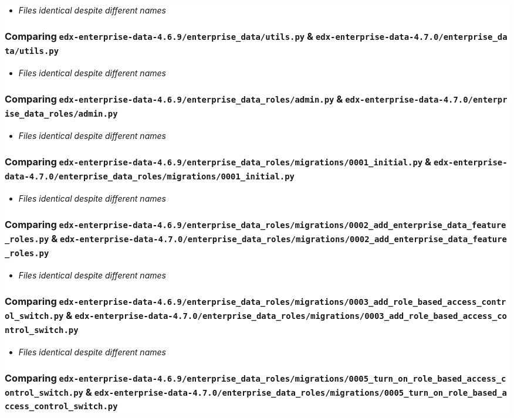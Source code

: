  * *Files identical despite different names*

### Comparing `edx-enterprise-data-4.6.9/enterprise_data/utils.py` & `edx-enterprise-data-4.7.0/enterprise_data/utils.py`

 * *Files identical despite different names*

### Comparing `edx-enterprise-data-4.6.9/enterprise_data_roles/admin.py` & `edx-enterprise-data-4.7.0/enterprise_data_roles/admin.py`

 * *Files identical despite different names*

### Comparing `edx-enterprise-data-4.6.9/enterprise_data_roles/migrations/0001_initial.py` & `edx-enterprise-data-4.7.0/enterprise_data_roles/migrations/0001_initial.py`

 * *Files identical despite different names*

### Comparing `edx-enterprise-data-4.6.9/enterprise_data_roles/migrations/0002_add_enterprise_data_feature_roles.py` & `edx-enterprise-data-4.7.0/enterprise_data_roles/migrations/0002_add_enterprise_data_feature_roles.py`

 * *Files identical despite different names*

### Comparing `edx-enterprise-data-4.6.9/enterprise_data_roles/migrations/0003_add_role_based_access_control_switch.py` & `edx-enterprise-data-4.7.0/enterprise_data_roles/migrations/0003_add_role_based_access_control_switch.py`

 * *Files identical despite different names*

### Comparing `edx-enterprise-data-4.6.9/enterprise_data_roles/migrations/0005_turn_on_role_based_access_control_switch.py` & `edx-enterprise-data-4.7.0/enterprise_data_roles/migrations/0005_turn_on_role_based_access_control_switch.py`

